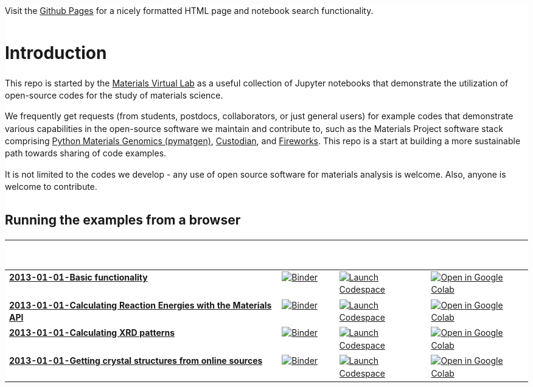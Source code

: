 Visit the [Github Pages](http://matgenb.materialsvirtuallab.org) for a nicely formatted HTML page and notebook search functionality.

# Introduction

This repo is started by the [Materials Virtual Lab](http://www.materialsvirtuallab.org) as a useful collection of
Jupyter notebooks that demonstrate the utilization of open-source codes for the study of materials science.

We frequently get requests (from students, postdocs, collaborators, or just general users) for example codes that
demonstrate various capabilities in the open-source software we maintain and contribute to, such as the Materials
Project software stack comprising [Python Materials Genomics (pymatgen)](http://www.pymatgen.org),
[Custodian](https://materialsprojecthub.io/custodian/), and [Fireworks](https://pythonhosted.org/FireWorks/). This
repo is a start at building a more sustainable path towards sharing of code examples.

It is not limited to the codes we develop - any use of open source software for materials analysis is welcome. Also,
anyone is welcome to contribute.

## Running the examples from a browser

|                                                                                                                                                                                                                                                                                               | &emsp;&emsp;&emsp;&emsp;&emsp;&emsp;                                                                                                                                                                               | &emsp;&emsp;&emsp;&emsp;&emsp;&emsp;&emsp;&emsp; | &emsp;&emsp;&emsp;&emsp;&emsp;&emsp;&emsp;                                                                                                                                                                                                  |
| --------------------------------------------------------------------------------------------------------------------------------------------------------------------------------------------------------------------------------------------------------------------------------------------- | ------------------------------------------------------------------------------------------------------------------------------------------------------------------------------------------------------------------ | ------------------------------------------------ | ------------------------------------------------------------------------------------------------------------------------------------------------------------------------------------------------------------------------------------------- |
| **[2013-01-01-Basic functionality](https://github.com/materialsvirtuallab/matgenb/blob/master/notebooks/2013-01-01-Basic%20functionality.ipynb)**                                                                                                                                             | [![Binder]](https://mybinder.org/v2/gh/materialsvirtuallab/matgenb/master?labpath=notebooks/2013-01-01-Basic%20functionality.ipynb)                                                                                | [![Launch Codespace]][codespace url]             | [![Open in Google Colab]](https://colab.research.google.com/github/materialsvirtuallab/matgenb/blob/master/notebooks/2013-01-01-Basic%20functionality.ipynb)                                                                                |
| **[2013-01-01-Calculating Reaction Energies with the Materials API](https://github.com/materialsvirtuallab/matgenb/blob/master/notebooks/2013-01-01-Calculating%20Reaction%20Energies%20with%20the%20Materials%20API.ipynb)**                                                                 | [![Binder]](https://mybinder.org/v2/gh/materialsvirtuallab/matgenb/master?labpath=notebooks/2013-01-01-Calculating%20Reaction%20Energies%20with%20the%20Materials%20API.ipynb)                                     | [![Launch Codespace]][codespace url]             | [![Open in Google Colab]](https://colab.research.google.com/github/materialsvirtuallab/matgenb/blob/master/notebooks/2013-01-01-Calculating%20Reaction%20Energies%20with%20the%20Materials%20API.ipynb)                                     |
| **[2013-01-01-Calculating XRD patterns](https://github.com/materialsvirtuallab/matgenb/blob/master/notebooks/2013-01-01-Calculating%20XRD%20patterns.ipynb)**                                                                                                                                 | [![Binder]](https://mybinder.org/v2/gh/materialsvirtuallab/matgenb/master?labpath=notebooks/2013-01-01-Calculating%20XRD%20patterns.ipynb)                                                                         | [![Launch Codespace]][codespace url]             | [![Open in Google Colab]](https://colab.research.google.com/github/materialsvirtuallab/matgenb/blob/master/notebooks/2013-01-01-Calculating%20XRD%20patterns.ipynb)                                                                         |
| **[2013-01-01-Getting crystal structures from online sources](https://github.com/materialsvirtuallab/matgenb/blob/master/notebooks/2013-01-01-Getting%20crystal%20structures%20from%20online%20sources.ipynb)**                                                                               | [![Binder]](https://mybinder.org/v2/gh/materialsvirtuallab/matgenb/master?labpath=notebooks/2013-01-01-Getting%20crystal%20structures%20from%20online%20sources.ipynb)                                             | [![Launch Codespace]][codespace url]             | [![Open in Google Colab]](https://colab.research.google.com/github/materialsvirtuallab/matgenb/blob/master/notebooks/2013-01-01-Getting%20crystal%20structures%20from%20online%20sources.ipynb)                                             |

[Binder]: https://mybinder.org/badge_logo.svg
[Open in Google Colab]: https://colab.research.google.com/assets/colab-badge.svg
[Launch Codespace]: https://img.shields.io/badge/Launch-Codespace-darkblue?logo=github
[codespace url]: https://github.com/codespaces/new?hide_repo_select=true&ref=master&repo=83753201